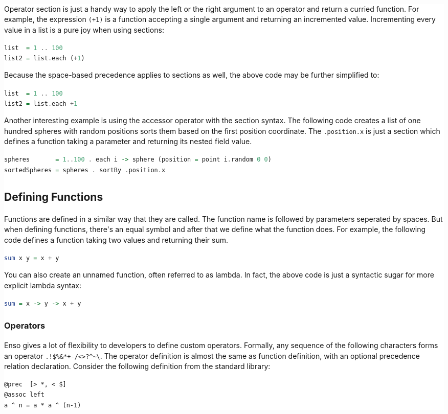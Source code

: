 Operator section is just a handy way to apply the left or the right argument to an operator and return a curried function. For example, the expression `(+1)` is a function accepting a single argument and returning an incremented value. Incrementing every value in a list is a pure joy when using sections:

```haskell
list  = 1 .. 100
list2 = list.each (+1)
```

Because the space-based precedence applies to sections as well, the above code may be further simplified to:

```haskell
list  = 1 .. 100
list2 = list.each +1
```

Another interesting example is using the accessor operator with the section syntax. The following code creates a list of one hundred spheres with random positions sorts them based on the first position coordinate. The `.position.x` is just a section which defines a function taking a parameter and returning its nested field value.

```haskell
spheres       = 1..100 . each i -> sphere (position = point i.random 0 0)
sortedSpheres = spheres . sortBy .position.x
```

## Defining Functions

Functions are defined in a similar way that they are called. The function name is followed by parameters seperated by spaces. But when defining functions, there's an equal symbol and after that we define what the function does. For example, the following code defines a function taking two values and returning their sum.

```haskell
sum x y = x + y
```

You can also create an unnamed function, often referred to as lambda. In fact, the above code is just a syntactic sugar for more explicit lambda syntax:

```haskell
sum = x -> y -> x + y
```

### Operators

Enso gives a lot of flexibility to developers to define custom operators. Formally, any sequence of the following characters forms an operator `.!$%&*+-/<>?^~\`. The operator definition is almost the same as function definition, with an optional precedence relation declaration. Consider the following definition from the standard library:

```haskel
@prec  [> *, < $]
@assoc left
a ^ n = a * a ^ (n-1)
```
